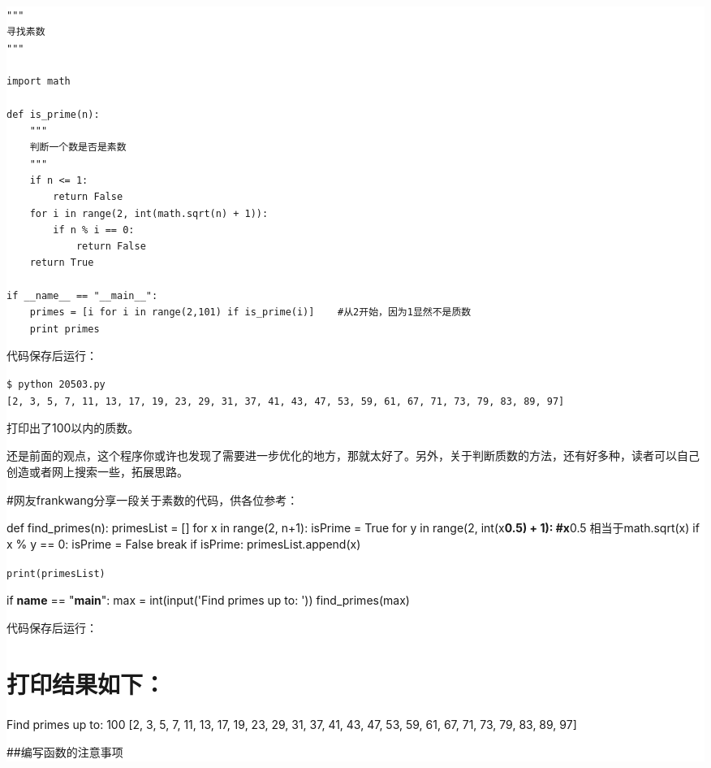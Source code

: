     """
    寻找素数
    """

    import math

    def is_prime(n):
        """
        判断一个数是否是素数
        """
        if n <= 1:
            return False
        for i in range(2, int(math.sqrt(n) + 1)):
            if n % i == 0:
                return False
        return True

    if __name__ == "__main__":
        primes = [i for i in range(2,101) if is_prime(i)]    #从2开始，因为1显然不是质数
        print primes

代码保存后运行：

    $ python 20503.py 
    [2, 3, 5, 7, 11, 13, 17, 19, 23, 29, 31, 37, 41, 43, 47, 53, 59, 61, 67, 71, 73, 79, 83, 89, 97]

打印出了100以内的质数。

还是前面的观点，这个程序你或许也发现了需要进一步优化的地方，那就太好了。另外，关于判断质数的方法，还有好多种，读者可以自己创造或者网上搜索一些，拓展思路。

#网友frankwang分享一段关于素数的代码，供各位参考：

def find_primes(n):
    primesList = []
    for x in range(2, n+1):
        isPrime = True
        for y in range(2, int(x**0.5) + 1):  #x**0.5 相当于math.sqrt(x)
            if x % y == 0:
                isPrime = False
                break
        if isPrime:
          primesList.append(x)

    print(primesList)
if __name__ == "__main__":
    max = int(input('Find primes up to: '))
    find_primes(max)

代码保存后运行：
# 打印结果如下：
Find primes up to: 100
[2, 3, 5, 7, 11, 13, 17, 19, 23, 29, 31, 37, 41, 43, 47, 53, 59, 61, 67, 71, 73, 79, 83, 89, 97]


##编写函数的注意事项
